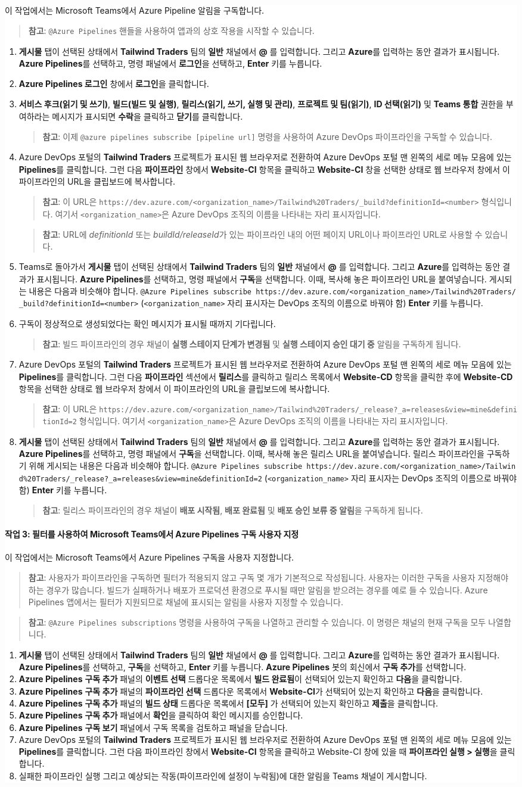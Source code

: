 이 작업에서는 Microsoft Teams에서 Azure Pipeline 알림을 구독합니다.

> **참고**: `@Azure Pipelines` 핸들을 사용하여 앱과의 상호 작용을 시작할 수 있습니다.

1.  **게시물** 탭이 선택된 상태에서 **Tailwind Traders** 팀의 **일반** 채널에서 **@** 를 입력합니다. 그리고 **Azure**를 입력하는 동안 결과가 표시됩니다. **Azure Pipelines**를 선택하고, 명령 패널에서 **로그인**을 선택하고, **Enter** 키를 누릅니다.
1.  **Azure Pipelines 로그인** 창에서 **로그인**을 클릭합니다.
1.  **서비스 후크(읽기 및 쓰기)**, **빌드(빌드 및 실행)**, **릴리스(읽기, 쓰기, 실행 및 관리)**, **프로젝트 및 팀(읽기)**, **ID 선택(읽기)** 및 **Teams 통합** 권한을 부여하라는 메시지가 표시되면 **수락**을 클릭하고 **닫기**를 클릭합니다.

    >**참고**: 이제 `@azure pipelines subscribe [pipeline url]` 명령을 사용하여 Azure DevOps 파이프라인을 구독할 수 있습니다.

1.  Azure DevOps 포털의 **Tailwind Traders** 프로젝트가 표시된 웹 브라우저로 전환하여 Azure DevOps 포털 맨 왼쪽의 세로 메뉴 모음에 있는 **Pipelines**를 클릭합니다. 그런 다음 **파이프라인** 창에서 **Website-CI** 항목을 클릭하고 **Website-CI** 창을 선택한 상태로 웹 브라우저 창에서 이 파이프라인의 URL을 클립보드에 복사합니다.

    >**참고**: 이 URL은 `https://dev.azure.com/<organization_name>/Tailwind%20Traders/_build?definitionId=<number>` 형식입니다. 여기서 `<organization_name>`은 Azure DevOps 조직의 이름을 나타내는 자리 표시자입니다.

    >**참고**: URL에 *definitionId* 또는 *buildId/releaseId*가 있는 파이프라인 내의 어떤 페이지 URL이나 파이프라인 URL로 사용할 수 있습니다.

1.  Teams로 돌아가서 **게시물** 탭이 선택된 상태에서 **Tailwind Traders** 팀의 **일반** 채널에서 **@** 를 입력합니다. 그리고 **Azure**를 입력하는 동안 결과가 표시됩니다. **Azure Pipelines**를 선택하고, 명령 패널에서 **구독**을 선택합니다. 이때, 복사해 놓은 파이프라인 URL을 붙여넣습니다. 게시되는 내용은 다음과 비슷해야 합니다. `@Azure Pipelines subscribe https://dev.azure.com/<organization_name>/Tailwind%20Traders/_build?definitionId=<number>` (`<organization_name>` 자리 표시자는 DevOps 조직의 이름으로 바꿔야 함) **Enter** 키를 누릅니다.
1.  구독이 정상적으로 생성되었다는 확인 메시지가 표시될 때까지 기다립니다.
 
    >**참고**: 빌드 파이프라인의 경우 채널이 **실행 스테이지 단계가 변경됨** 및 **실행 스테이지 승인 대기 중** 알림을 구독하게 됩니다.

1.  Azure DevOps 포털의 **Tailwind Traders** 프로젝트가 표시된 웹 브라우저로 전환하여 Azure DevOps 포털 맨 왼쪽의 세로 메뉴 모음에 있는 **Pipelines**를 클릭합니다. 그런 다음 **파이프라인** 섹션에서 **릴리스**를 클릭하고 릴리스 목록에서 **Website-CD** 항목을 클릭한 후에 **Website-CD** 항목을 선택한 상태로 웹 브라우저 창에서 이 파이프라인의 URL을 클립보드에 복사합니다.

    >**참고**: 이 URL은 `https://dev.azure.com/<organization_name>/Tailwind%20Traders/_release?_a=releases&view=mine&definitionId=2` 형식입니다. 여기서 `<organization_name>`은 Azure DevOps 조직의 이름을 나타내는 자리 표시자입니다.

1.  **게시물** 탭이 선택된 상태에서 **Tailwind Traders** 팀의 **일반** 채널에서 **@** 를 입력합니다. 그리고 **Azure**를 입력하는 동안 결과가 표시됩니다. **Azure Pipelines**를 선택하고, 명령 패널에서 **구독**을 선택합니다. 이때, 복사해 놓은 릴리스 URL을 붙여넣습니다. 릴리스 파이프라인을 구독하기 위해 게시되는 내용은 다음과 비슷해야 합니다. `@Azure Pipelines subscribe https://dev.azure.com/<organization_name>/Tailwind%20Traders/_release?_a=releases&view=mine&definitionId=2` (`<organization_name>` 자리 표시자는 DevOps 조직의 이름으로 바꿔야 함) **Enter** 키를 누릅니다.

    >**참고**: 릴리스 파이프라인의 경우 채널이 **배포 시작됨**, **배포 완료됨** 및 **배포 승인 보류 중 알림**을 구독하게 됩니다.
 
#### 작업 3: 필터를 사용하여 Microsoft Teams에서 Azure Pipelines 구독 사용자 지정

이 작업에서는 Microsoft Teams에서 Azure Pipelines 구독을 사용자 지정합니다.

>**참고**: 사용자가 파이프라인을 구독하면 필터가 적용되지 않고 구독 몇 개가 기본적으로 작성됩니다. 사용자는 이러한 구독을 사용자 지정해야 하는 경우가 많습니다. 빌드가 실패하거나 배포가 프로덕션 환경으로 푸시될 때만 알림을 받으려는 경우를 예로 들 수 있습니다. Azure Pipelines 앱에서는 필터가 지원되므로 채널에 표시되는 알림을 사용자 지정할 수 있습니다.

>**참고**: `@Azure Pipelines subscriptions` 명령을 사용하여 구독을 나열하고 관리할 수 있습니다. 이 명령은 채널의 현재 구독을 모두 나열합니다.

1.  **게시물** 탭이 선택된 상태에서 **Tailwind Traders** 팀의 **일반** 채널에서 **@** 를 입력합니다. 그리고 **Azure**를 입력하는 동안 결과가 표시됩니다. **Azure Pipelines**를 선택하고, **구독**을 선택하고, **Enter** 키를 누릅니다. **Azure Pipelines** 봇의 회신에서 **구독 추가**를 선택합니다.
1.  **Azure Pipelines** **구독 추가** 패널의 **이벤트 선택** 드롭다운 목록에서 **빌드 완료됨**이 선택되어 있는지 확인하고 **다음**을 클릭합니다.
1.  **Azure Pipelines** **구독 추가** 패널의 **파이프라인 선택** 드롭다운 목록에서 **Website-CI**가 선택되어 있는지 확인하고 **다음**을 클릭합니다.
1.  **Azure Pipelines** **구독 추가** 패널의 **빌드 상태** 드롭다운 목록에서 **[모두]** 가 선택되어 있는지 확인하고 **제출**을 클릭합니다.
1.  **Azure Pipelines** **구독 추가** 패널에서 **확인**을 클릭하여 확인 메시지를 승인합니다.
1.  **Azure Pipelines** **구독 보기** 패널에서 구독 목록을 검토하고 패널을 닫습니다.
1.  Azure DevOps 포털의 **Tailwind Traders** 프로젝트가 표시된 웹 브라우저로 전환하여 Azure DevOps 포털 맨 왼쪽의 세로 메뉴 모음에 있는 **Pipelines**를 클릭합니다. 그런 다음 파이프라인 창에서 **Website-CI** 항목을 클릭하고 Website-CI 창에 있을 때 **파이프라인 실행 > 실행**을 클릭합니다. 
1. 실패한 파이프라인 실행 그리고 예상되는 작동(파이프라인에 설정이 누락됨)에 대한 알림을 Teams 채널이 게시합니다.
